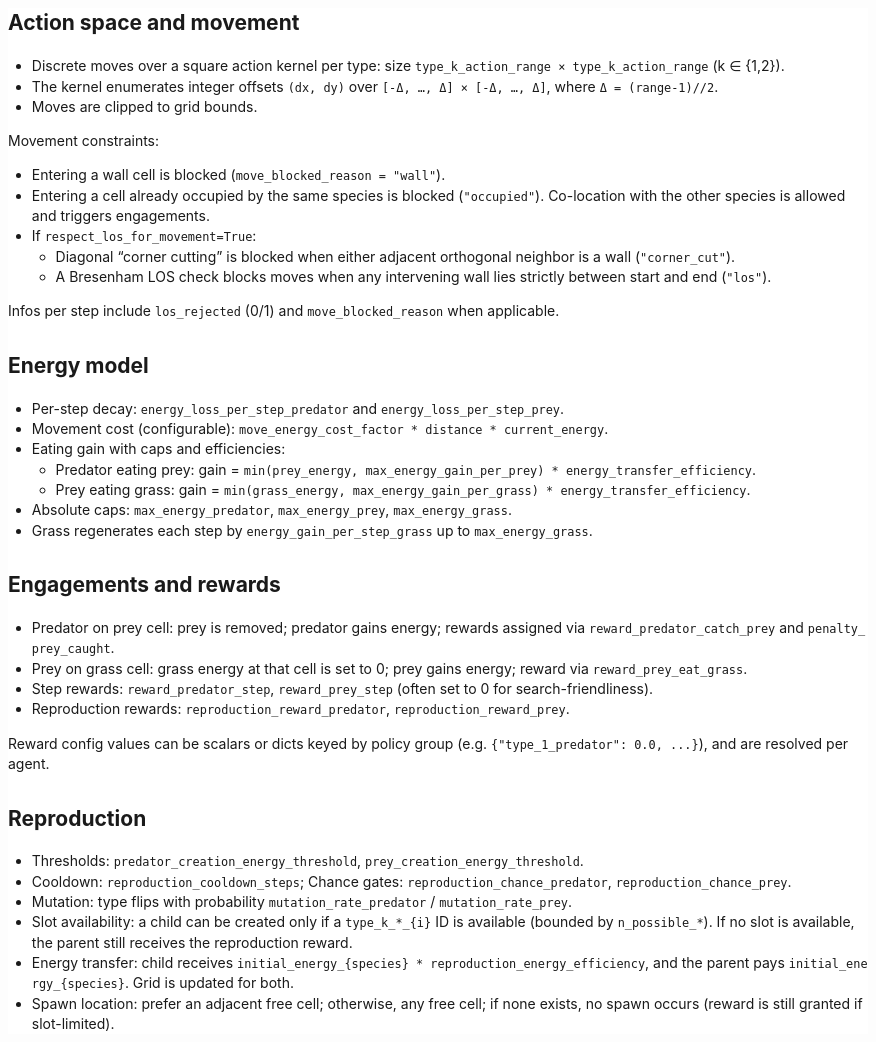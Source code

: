 ## Action space and movement

- Discrete moves over a square action kernel per type: size `type_k_action_range × type_k_action_range` (k ∈ {1,2}).
- The kernel enumerates integer offsets `(dx, dy)` over `[-Δ, …, Δ] × [-Δ, …, Δ]`, where `Δ = (range-1)//2`.
- Moves are clipped to grid bounds.

Movement constraints:
- Entering a wall cell is blocked (`move_blocked_reason = "wall"`).
- Entering a cell already occupied by the same species is blocked (`"occupied"`). Co-location with the other species is allowed and triggers engagements.
- If `respect_los_for_movement=True`:
  - Diagonal “corner cutting” is blocked when either adjacent orthogonal neighbor is a wall (`"corner_cut"`).
  - A Bresenham LOS check blocks moves when any intervening wall lies strictly between start and end (`"los"`).

Infos per step include `los_rejected` (0/1) and `move_blocked_reason` when applicable.

## Energy model

- Per-step decay: `energy_loss_per_step_predator` and `energy_loss_per_step_prey`.
- Movement cost (configurable): `move_energy_cost_factor * distance * current_energy`.
- Eating gain with caps and efficiencies:
  - Predator eating prey: gain = `min(prey_energy, max_energy_gain_per_prey) * energy_transfer_efficiency`.
  - Prey eating grass: gain = `min(grass_energy, max_energy_gain_per_grass) * energy_transfer_efficiency`.
- Absolute caps: `max_energy_predator`, `max_energy_prey`, `max_energy_grass`.
- Grass regenerates each step by `energy_gain_per_step_grass` up to `max_energy_grass`.

## Engagements and rewards

- Predator on prey cell: prey is removed; predator gains energy; rewards assigned via `reward_predator_catch_prey` and `penalty_prey_caught`.
- Prey on grass cell: grass energy at that cell is set to 0; prey gains energy; reward via `reward_prey_eat_grass`.
- Step rewards: `reward_predator_step`, `reward_prey_step` (often set to 0 for search-friendliness).
- Reproduction rewards: `reproduction_reward_predator`, `reproduction_reward_prey`.

Reward config values can be scalars or dicts keyed by policy group (e.g. `{"type_1_predator": 0.0, ...}`), and are resolved per agent.

## Reproduction

- Thresholds: `predator_creation_energy_threshold`, `prey_creation_energy_threshold`.
- Cooldown: `reproduction_cooldown_steps`; Chance gates: `reproduction_chance_predator`, `reproduction_chance_prey`.
- Mutation: type flips with probability `mutation_rate_predator` / `mutation_rate_prey`.
- Slot availability: a child can be created only if a `type_k_*_{i}` ID is available (bounded by `n_possible_*`). If no slot is available, the parent still receives the reproduction reward.
- Energy transfer: child receives `initial_energy_{species} * reproduction_energy_efficiency`, and the parent pays `initial_energy_{species}`. Grid is updated for both.
- Spawn location: prefer an adjacent free cell; otherwise, any free cell; if none exists, no spawn occurs (reward is still granted if slot-limited).
